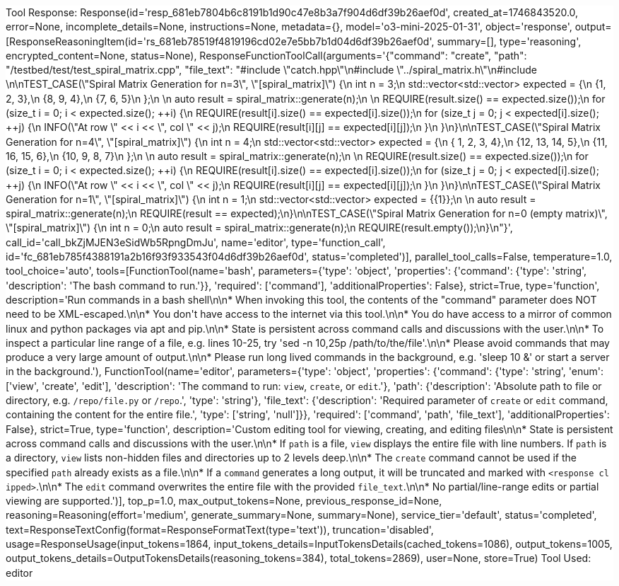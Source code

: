 Tool Response: Response(id='resp_681eb7804b6c8191b1d90c47e8b3a7f904d6df39b26aef0d', created_at=1746843520.0, error=None, incomplete_details=None, instructions=None, metadata={}, model='o3-mini-2025-01-31', object='response', output=[ResponseReasoningItem(id='rs_681eb78519f4819196cd02e7e5bb7b1d04d6df39b26aef0d', summary=[], type='reasoning', encrypted_content=None, status=None), ResponseFunctionToolCall(arguments='{"command": "create", "path": "/testbed/test/test_spiral_matrix.cpp", "file_text": "#include \\"catch.hpp\\"\\n#include \\"../spiral_matrix.h\\"\\n#include <vector>\\n\\nTEST_CASE(\\"Spiral Matrix Generation for n=3\\", \\"[spiral_matrix]\\") {\\n    int n = 3;\\n    std::vector<std::vector<int>> expected = {\\n        {1, 2, 3},\\n        {8, 9, 4},\\n        {7, 6, 5}\\n    };\\n    \\n    auto result = spiral_matrix::generate(n);\\n    \\n    REQUIRE(result.size() == expected.size());\\n    for (size_t i = 0; i < expected.size(); ++i) {\\n        REQUIRE(result[i].size() == expected[i].size());\\n        for (size_t j = 0; j < expected[i].size(); ++j) {\\n            INFO(\\"At row \\" << i << \\", col \\" << j);\\n            REQUIRE(result[i][j] == expected[i][j]);\\n        }\\n    }\\n}\\n\\nTEST_CASE(\\"Spiral Matrix Generation for n=4\\", \\"[spiral_matrix]\\") {\\n    int n = 4;\\n    std::vector<std::vector<int>> expected = {\\n        { 1,  2,  3,  4},\\n        {12, 13, 14,  5},\\n        {11, 16, 15,  6},\\n        {10,  9,  8,  7}\\n    };\\n    \\n    auto result = spiral_matrix::generate(n);\\n    \\n    REQUIRE(result.size() == expected.size());\\n    for (size_t i = 0; i < expected.size(); ++i) {\\n        REQUIRE(result[i].size() == expected[i].size());\\n        for (size_t j = 0; j < expected[i].size(); ++j) {\\n            INFO(\\"At row \\" << i << \\", col \\" << j);\\n            REQUIRE(result[i][j] == expected[i][j]);\\n        }\\n    }\\n}\\n\\nTEST_CASE(\\"Spiral Matrix Generation for n=1\\", \\"[spiral_matrix]\\") {\\n    int n = 1;\\n    std::vector<std::vector<int>> expected = {{1}};\\n    \\n    auto result = spiral_matrix::generate(n);\\n    REQUIRE(result == expected);\\n}\\n\\nTEST_CASE(\\"Spiral Matrix Generation for n=0 (empty matrix)\\", \\"[spiral_matrix]\\") {\\n    int n = 0;\\n    auto result = spiral_matrix::generate(n);\\n    REQUIRE(result.empty());\\n}\\n"}', call_id='call_bkZjMJEN3eSidWb5RpngDmJu', name='editor', type='function_call', id='fc_681eb785f4388191a2b16f93f933543f04d6df39b26aef0d', status='completed')], parallel_tool_calls=False, temperature=1.0, tool_choice='auto', tools=[FunctionTool(name='bash', parameters={'type': 'object', 'properties': {'command': {'type': 'string', 'description': 'The bash command to run.'}}, 'required': ['command'], 'additionalProperties': False}, strict=True, type='function', description='Run commands in a bash shell\n\n* When invoking this tool, the contents of the "command" parameter does NOT need to be XML-escaped.\n\n* You don\'t have access to the internet via this tool.\n\n* You do have access to a mirror of common linux and python packages via apt and pip.\n\n* State is persistent across command calls and discussions with the user.\n\n* To inspect a particular line range of a file, e.g. lines 10-25, try \'sed -n 10,25p /path/to/the/file\'.\n\n* Please avoid commands that may produce a very large amount of output.\n\n* Please run long lived commands in the background, e.g. \'sleep 10 &\' or start a server in the background.'), FunctionTool(name='editor', parameters={'type': 'object', 'properties': {'command': {'type': 'string', 'enum': ['view', 'create', 'edit'], 'description': 'The command to run: `view`, `create`, or `edit`.'}, 'path': {'description': 'Absolute path to file or directory, e.g. `/repo/file.py` or `/repo`.', 'type': 'string'}, 'file_text': {'description': 'Required parameter of `create` or `edit` command, containing the content for the entire file.', 'type': ['string', 'null']}}, 'required': ['command', 'path', 'file_text'], 'additionalProperties': False}, strict=True, type='function', description='Custom editing tool for viewing, creating, and editing files\n\n* State is persistent across command calls and discussions with the user.\n\n* If `path` is a file, `view` displays the entire file with line numbers. If `path` is a directory, `view` lists non-hidden files and directories up to 2 levels deep.\n\n* The `create` command cannot be used if the specified `path` already exists as a file.\n\n* If a `command` generates a long output, it will be truncated and marked with `<response clipped>`.\n\n* The `edit` command overwrites the entire file with the provided `file_text`.\n\n* No partial/line-range edits or partial viewing are supported.')], top_p=1.0, max_output_tokens=None, previous_response_id=None, reasoning=Reasoning(effort='medium', generate_summary=None, summary=None), service_tier='default', status='completed', text=ResponseTextConfig(format=ResponseFormatText(type='text')), truncation='disabled', usage=ResponseUsage(input_tokens=1864, input_tokens_details=InputTokensDetails(cached_tokens=1086), output_tokens=1005, output_tokens_details=OutputTokensDetails(reasoning_tokens=384), total_tokens=2869), user=None, store=True)
Tool Used: editor